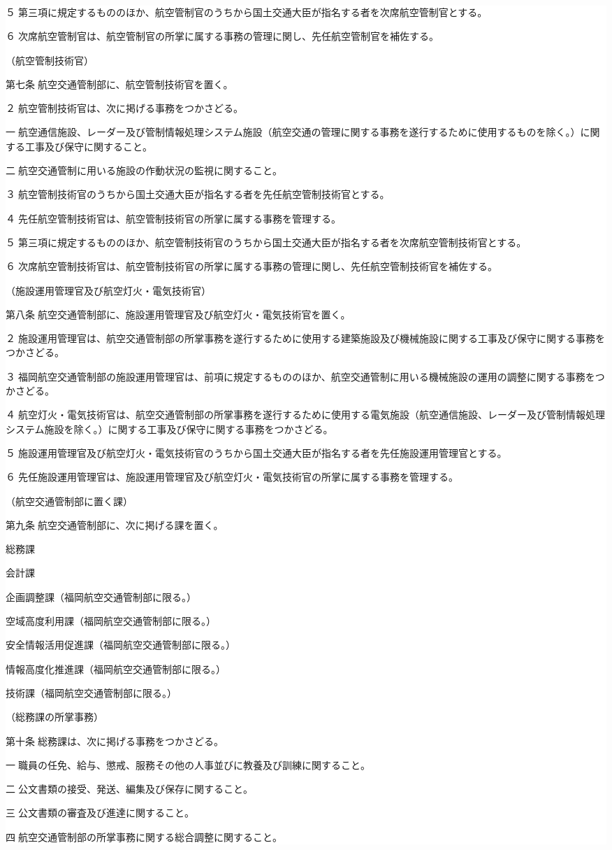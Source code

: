５ 第三項に規定するもののほか、航空管制官のうちから国土交通大臣が指名する者を次席航空管制官とする。

６ 次席航空管制官は、航空管制官の所掌に属する事務の管理に関し、先任航空管制官を補佐する。

（航空管制技術官）

第七条 航空交通管制部に、航空管制技術官を置く。

２ 航空管制技術官は、次に掲げる事務をつかさどる。

一 航空通信施設、レーダー及び管制情報処理システム施設（航空交通の管理に関する事務を遂行するために使用するものを除く。）に関する工事及び保守に関すること。

二 航空交通管制に用いる施設の作動状況の監視に関すること。

３ 航空管制技術官のうちから国土交通大臣が指名する者を先任航空管制技術官とする。

４ 先任航空管制技術官は、航空管制技術官の所掌に属する事務を管理する。

５ 第三項に規定するもののほか、航空管制技術官のうちから国土交通大臣が指名する者を次席航空管制技術官とする。

６ 次席航空管制技術官は、航空管制技術官の所掌に属する事務の管理に関し、先任航空管制技術官を補佐する。

（施設運用管理官及び航空灯火・電気技術官）

第八条 航空交通管制部に、施設運用管理官及び航空灯火・電気技術官を置く。

２ 施設運用管理官は、航空交通管制部の所掌事務を遂行するために使用する建築施設及び機械施設に関する工事及び保守に関する事務をつかさどる。

３ 福岡航空交通管制部の施設運用管理官は、前項に規定するもののほか、航空交通管制に用いる機械施設の運用の調整に関する事務をつかさどる。

４ 航空灯火・電気技術官は、航空交通管制部の所掌事務を遂行するために使用する電気施設（航空通信施設、レーダー及び管制情報処理システム施設を除く。）に関する工事及び保守に関する事務をつかさどる。

５ 施設運用管理官及び航空灯火・電気技術官のうちから国土交通大臣が指名する者を先任施設運用管理官とする。

６ 先任施設運用管理官は、施設運用管理官及び航空灯火・電気技術官の所掌に属する事務を管理する。

（航空交通管制部に置く課）

第九条 航空交通管制部に、次に掲げる課を置く。

総務課

会計課

企画調整課（福岡航空交通管制部に限る。）

空域高度利用課（福岡航空交通管制部に限る。）

安全情報活用促進課（福岡航空交通管制部に限る。）

情報高度化推進課（福岡航空交通管制部に限る。）

技術課（福岡航空交通管制部に限る。）

（総務課の所掌事務）

第十条 総務課は、次に掲げる事務をつかさどる。

一 職員の任免、給与、懲戒、服務その他の人事並びに教養及び訓練に関すること。

二 公文書類の接受、発送、編集及び保存に関すること。

三 公文書類の審査及び進達に関すること。

四 航空交通管制部の所掌事務に関する総合調整に関すること。
